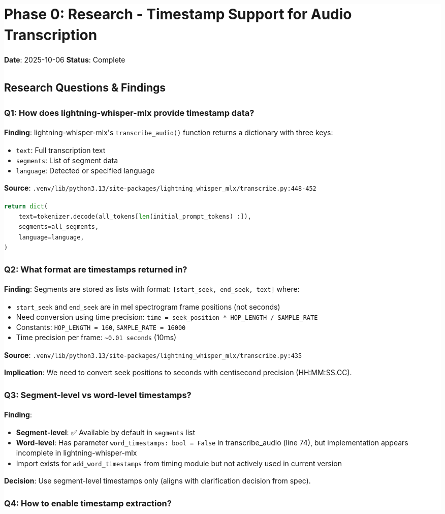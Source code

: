 # Phase 0: Research - Timestamp Support for Audio Transcription

**Date**: 2025-10-06
**Status**: Complete

## Research Questions & Findings

### Q1: How does lightning-whisper-mlx provide timestamp data?

**Finding**: lightning-whisper-mlx's `transcribe_audio()` function returns a dictionary with three keys:
- `text`: Full transcription text
- `segments`: List of segment data
- `language`: Detected or specified language

**Source**: `.venv/lib/python3.13/site-packages/lightning_whisper_mlx/transcribe.py:448-452`

```python
return dict(
    text=tokenizer.decode(all_tokens[len(initial_prompt_tokens) :]),
    segments=all_segments,
    language=language,
)
```

### Q2: What format are timestamps returned in?

**Finding**: Segments are stored as lists with format: `[start_seek, end_seek, text]` where:
- `start_seek` and `end_seek` are in mel spectrogram frame positions (not seconds)
- Need conversion using time precision: `time = seek_position * HOP_LENGTH / SAMPLE_RATE`
- Constants: `HOP_LENGTH = 160`, `SAMPLE_RATE = 16000`
- Time precision per frame: `~0.01 seconds` (10ms)

**Source**: `.venv/lib/python3.13/site-packages/lightning_whisper_mlx/transcribe.py:435`

**Implication**: We need to convert seek positions to seconds with centisecond precision (HH:MM:SS.CC).

### Q3: Segment-level vs word-level timestamps?

**Finding**:
- **Segment-level**: ✅ Available by default in `segments` list
- **Word-level**: Has parameter `word_timestamps: bool = False` in transcribe_audio (line 74), but implementation appears incomplete in lightning-whisper-mlx
- Import exists for `add_word_timestamps` from timing module but not actively used in current version

**Decision**: Use segment-level timestamps only (aligns with clarification decision from spec).

### Q4: How to enable timestamp extraction?
